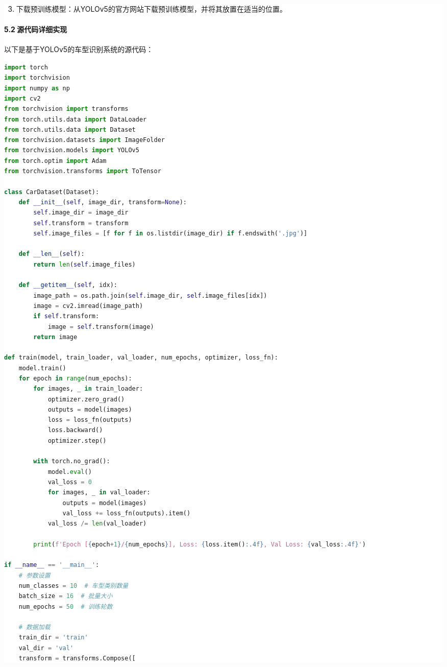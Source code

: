 3. 下载预训练模型：从YOLOv5的官方网站下载预训练模型，并将其放置在适当的位置。

#### 5.2 源代码详细实现

以下是基于YOLOv5的车型识别系统的源代码：

```python
import torch
import torchvision
import numpy as np
import cv2
from torchvision import transforms
from torch.utils.data import DataLoader
from torch.utils.data import Dataset
from torchvision.datasets import ImageFolder
from torchvision.models import YOLOv5
from torch.optim import Adam
from torchvision.transforms import ToTensor

class CarDataset(Dataset):
    def __init__(self, image_dir, transform=None):
        self.image_dir = image_dir
        self.transform = transform
        self.image_files = [f for f in os.listdir(image_dir) if f.endswith('.jpg')]

    def __len__(self):
        return len(self.image_files)

    def __getitem__(self, idx):
        image_path = os.path.join(self.image_dir, self.image_files[idx])
        image = cv2.imread(image_path)
        if self.transform:
            image = self.transform(image)
        return image

def train(model, train_loader, val_loader, num_epochs, optimizer, loss_fn):
    model.train()
    for epoch in range(num_epochs):
        for images, _ in train_loader:
            optimizer.zero_grad()
            outputs = model(images)
            loss = loss_fn(outputs)
            loss.backward()
            optimizer.step()
        
        with torch.no_grad():
            model.eval()
            val_loss = 0
            for images, _ in val_loader:
                outputs = model(images)
                val_loss += loss_fn(outputs).item()
            val_loss /= len(val_loader)
        
        print(f'Epoch [{epoch+1}/{num_epochs}], Loss: {loss.item():.4f}, Val Loss: {val_loss:.4f}')

if __name__ == '__main__':
    # 参数设置
    num_classes = 10  # 车型类别数量
    batch_size = 16  # 批量大小
    num_epochs = 50  # 训练轮数

    # 数据加载
    train_dir = 'train'
    val_dir = 'val'
    transform = transforms.Compose([
```
